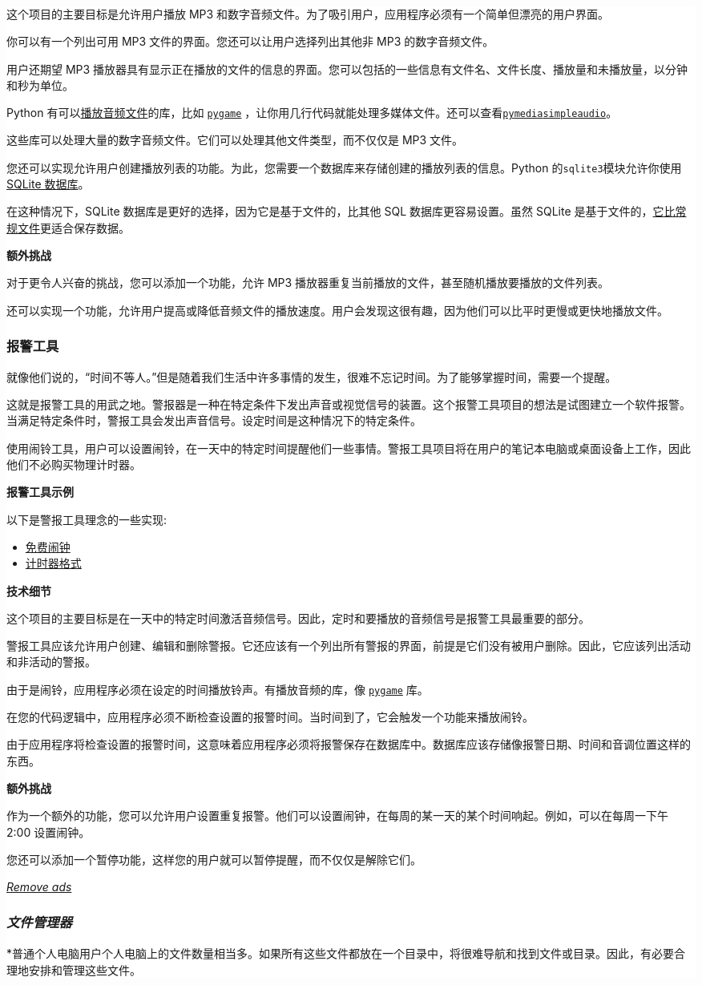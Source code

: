 这个项目的主要目标是允许用户播放 MP3 和数字音频文件。为了吸引用户，应用程序必须有一个简单但漂亮的用户界面。

你可以有一个列出可用 MP3 文件的界面。您还可以让用户选择列出其他非 MP3 的数字音频文件。

用户还期望 MP3 播放器具有显示正在播放的文件的信息的界面。您可以包括的一些信息有文件名、文件长度、播放量和未播放量，以分钟和秒为单位。

Python 有可以[播放音频文件](https://realpython.com/playing-and-recording-sound-python/)的库，比如 [`pygame`](https://realpython.com/pygame-a-primer/) ，让你用几行代码就能处理多媒体文件。还可以查看[`pymedia`](https://pypi.org/project/PyMedia/)[`simpleaudio`](https://pypi.org/project/simpleaudio/)。

这些库可以处理大量的数字音频文件。它们可以处理其他文件类型，而不仅仅是 MP3 文件。

您还可以实现允许用户创建播放列表的功能。为此，您需要一个数据库来存储创建的播放列表的信息。Python 的`sqlite3`模块允许你使用 [SQLite 数据库](https://realpython.com/python-sqlite-sqlalchemy/)。

在这种情况下，SQLite 数据库是更好的选择，因为它是基于文件的，比其他 SQL 数据库更容易设置。虽然 SQLite 是基于文件的，[它比常规文件](https://stackoverflow.com/questions/19946298/what-is-the-advantage-of-using-sqlite-rather-than-file)更适合保存数据。

**额外挑战**

对于更令人兴奋的挑战，您可以添加一个功能，允许 MP3 播放器重复当前播放的文件，甚至随机播放要播放的文件列表。

还可以实现一个功能，允许用户提高或降低音频文件的播放速度。用户会发现这很有趣，因为他们可以比平时更慢或更快地播放文件。

### 报警工具

就像他们说的，“时间不等人。”但是随着我们生活中许多事情的发生，很难不忘记时间。为了能够掌握时间，需要一个提醒。

这就是报警工具的用武之地。警报器是一种在特定条件下发出声音或视觉信号的装置。这个报警工具项目的想法是试图建立一个软件报警。当满足特定条件时，警报工具会发出声音信号。设定时间是这种情况下的特定条件。

使用闹铃工具，用户可以设置闹铃，在一天中的特定时间提醒他们一些事情。警报工具项目将在用户的笔记本电脑或桌面设备上工作，因此他们不必购买物理计时器。

**报警工具示例**

以下是警报工具理念的一些实现:

*   [免费闹钟](http://freealarmclocksoftware.com/)
*   [计时器格式](https://www.apimac.com/mac/timer/)

**技术细节**

这个项目的主要目标是在一天中的特定时间激活音频信号。因此，定时和要播放的音频信号是报警工具最重要的部分。

警报工具应该允许用户创建、编辑和删除警报。它还应该有一个列出所有警报的界面，前提是它们没有被用户删除。因此，它应该列出活动和非活动的警报。

由于是闹铃，应用程序必须在设定的时间播放铃声。有播放音频的库，像 [`pygame`](https://pypi.org/project/Pygame/) 库。

在您的代码逻辑中，应用程序必须不断检查设置的报警时间。当时间到了，它会触发一个功能来播放闹铃。

由于应用程序将检查设置的报警时间，这意味着应用程序必须将报警保存在数据库中。数据库应该存储像报警日期、时间和音调位置这样的东西。

**额外挑战**

作为一个额外的功能，您可以允许用户设置重复报警。他们可以设置闹钟，在每周的某一天的某个时间响起。例如，可以在每周一下午 2:00 设置闹钟。

您还可以添加一个暂停功能，这样您的用户就可以暂停提醒，而不仅仅是解除它们。

[*Remove ads*](/account/join/)

### *文件管理器*

 *普通个人电脑用户个人电脑上的文件数量相当多。如果所有这些文件都放在一个目录中，将很难导航和找到文件或目录。因此，有必要合理地安排和管理这些文件。
